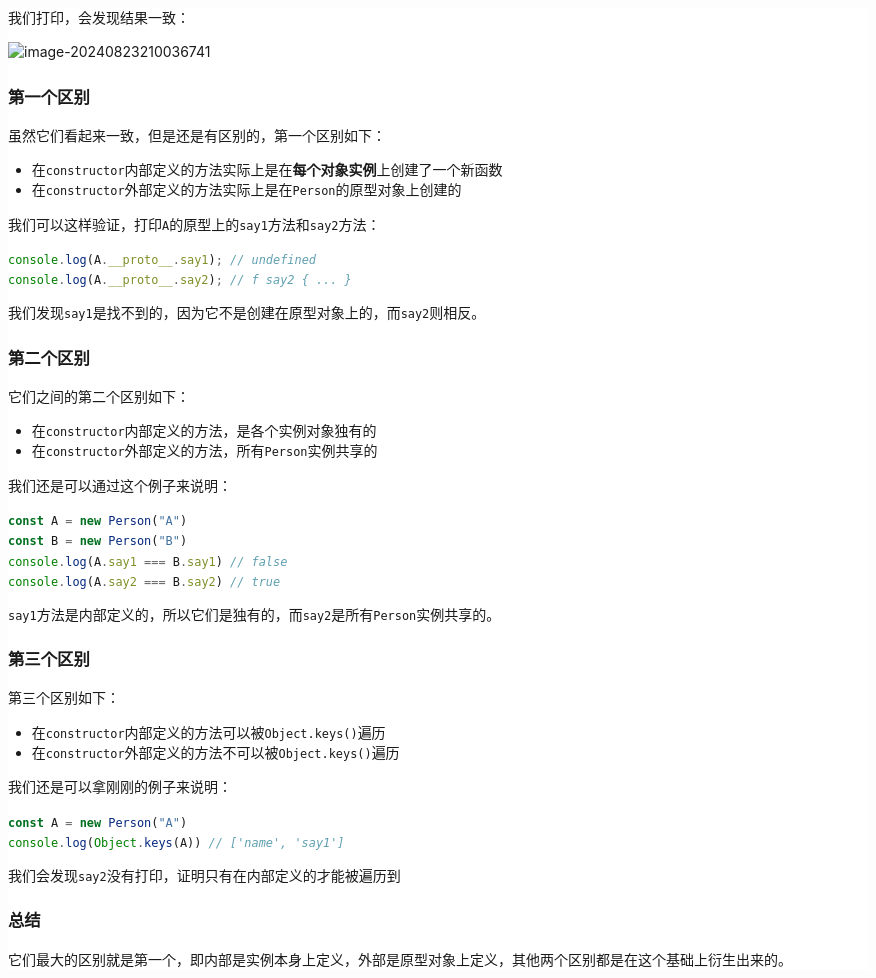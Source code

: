 ```js
```

我们打印，会发现结果一致：

![image-20240823210036741](https://chen-1320883525.cos.ap-chengdu.myqcloud.com/img/image-20240823210036741.png)

### 第一个区别

虽然它们看起来一致，但是还是有区别的，第一个区别如下：

- 在`constructor`内部定义的方法实际上是在**每个对象实例**上创建了一个新函数
- 在`constructor`外部定义的方法实际上是在`Person`的原型对象上创建的

我们可以这样验证，打印`A`的原型上的`say1`方法和`say2`方法：

```js
console.log(A.__proto__.say1); // undefined
console.log(A.__proto__.say2); // f say2 { ... }
```

我们发现`say1`是找不到的，因为它不是创建在原型对象上的，而`say2`则相反。

### 第二个区别

它们之间的第二个区别如下：

- 在`constructor`内部定义的方法，是各个实例对象独有的
- 在`constructor`外部定义的方法，所有`Person`实例共享的

我们还是可以通过这个例子来说明：

```js
const A = new Person("A")
const B = new Person("B")
console.log(A.say1 === B.say1) // false
console.log(A.say2 === B.say2) // true
```

`say1`方法是内部定义的，所以它们是独有的，而`say2`是所有`Person`实例共享的。

### 第三个区别

第三个区别如下：

- 在`constructor`内部定义的方法可以被`Object.keys()`遍历
- 在`constructor`外部定义的方法不可以被`Object.keys()`遍历

我们还是可以拿刚刚的例子来说明：

```js
const A = new Person("A")
console.log(Object.keys(A)) // ['name', 'say1']
```

我们会发现`say2`没有打印，证明只有在内部定义的才能被遍历到

### 总结

它们最大的区别就是第一个，即内部是实例本身上定义，外部是原型对象上定义，其他两个区别都是在这个基础上衍生出来的。
